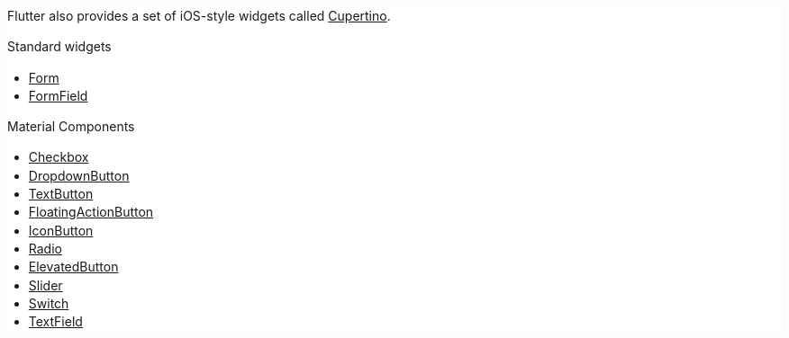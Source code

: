  Flutter also provides a set of iOS-style widgets called [Cupertino](https://api.flutter.dev/flutter/cupertino/cupertino-library.html).

Standard widgets

- [Form](https://api.flutter.dev/flutter/widgets/Form-class.html)
- [FormField](https://api.flutter.dev/flutter/widgets/FormField-class.html)

Material Components

- [Checkbox](https://api.flutter.dev/flutter/material/Checkbox-class.html)
- [DropdownButton](https://api.flutter.dev/flutter/material/DropdownButton-class.html)
- [TextButton](https://api.flutter.dev/flutter/material/TextButton-class.html)
- [FloatingActionButton](https://api.flutter.dev/flutter/material/FloatingActionButton-class.html)
- [IconButton](https://api.flutter.dev/flutter/material/IconButton-class.html)
- [Radio](https://api.flutter.dev/flutter/material/Radio-class.html)
- [ElevatedButton](https://api.flutter.dev/flutter/material/ElevatedButton-class.html)
- [Slider](https://api.flutter.dev/flutter/material/Slider-class.html)
- [Switch](https://api.flutter.dev/flutter/material/Switch-class.html)
- [TextField](https://api.flutter.dev/flutter/material/TextField-class.html)
